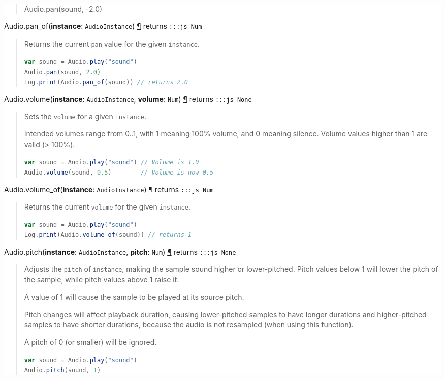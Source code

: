 >   Audio.pan(sound, -2.0)
>   ```   

<endpoint module="luxe: audio" class="Audio" signature="pan_of(instance : AudioInstance)"></endpoint>
<signature id="Audio.pan_of">Audio.pan_of(**instance**: `AudioInstance`)
<a class="headerlink" href="#Audio.pan_of" title="Permanent link">¶</a></signature>
<span class='api_ret'>returns</span> `:::js Num`
> Returns the current `pan` value for the given `instance`.
> 
>   ```js
>   var sound = Audio.play("sound")
>   Audio.pan(sound, 2.0)
>   Log.print(Audio.pan_of(sound)) // returns 2.0
>   ```   

<endpoint module="luxe: audio" class="Audio" signature="volume(instance : AudioInstance, volume : Num)"></endpoint>
<signature id="Audio.volume+2">Audio.volume(**instance**: `AudioInstance`, **volume**: `Num`)
<a class="headerlink" href="#Audio.volume+2" title="Permanent link">¶</a></signature>
<span class='api_ret'>returns</span> `:::js None`
> Sets the `volume` for a given `instance`.
> 
> Intended volumes range from 0..1, with 1 meaning 100% volume, and 0 meaning silence.
> Volume values higher than 1 are valid (> 100%).
> 
>   ```js
>   var sound = Audio.play("sound") // Volume is 1.0
>   Audio.volume(sound, 0.5)        // Volume is now 0.5
>   ```   

<endpoint module="luxe: audio" class="Audio" signature="volume_of(instance : AudioInstance)"></endpoint>
<signature id="Audio.volume_of">Audio.volume_of(**instance**: `AudioInstance`)
<a class="headerlink" href="#Audio.volume_of" title="Permanent link">¶</a></signature>
<span class='api_ret'>returns</span> `:::js Num`
> Returns the current `volume` for the given `instance`.
> 
>   ```js
>   var sound = Audio.play("sound")
>   Log.print(Audio.volume_of(sound)) // returns 1
>   ```   

<endpoint module="luxe: audio" class="Audio" signature="pitch(instance : AudioInstance, pitch : Num)"></endpoint>
<signature id="Audio.pitch+2">Audio.pitch(**instance**: `AudioInstance`, **pitch**: `Num`)
<a class="headerlink" href="#Audio.pitch+2" title="Permanent link">¶</a></signature>
<span class='api_ret'>returns</span> `:::js None`
> Adjusts the `pitch` of `instance`, making the sample sound higher or lower-pitched.
> Pitch values below 1 will lower the pitch of the sample, while pitch values above 1 raise it.
>     
> A value of 1 will cause the sample to be played at its source pitch.
>     
> Pitch changes will affect playback duration, causing lower-pitched samples 
> to have longer durations and higher-pitched samples to have shorter durations, 
> because the audio is not resampled (when using this function).
> 
> A pitch of 0 (or smaller) will be ignored.
> 
>   ```js
>   var sound = Audio.play("sound")
>   Audio.pitch(sound, 1)
>   ```   
